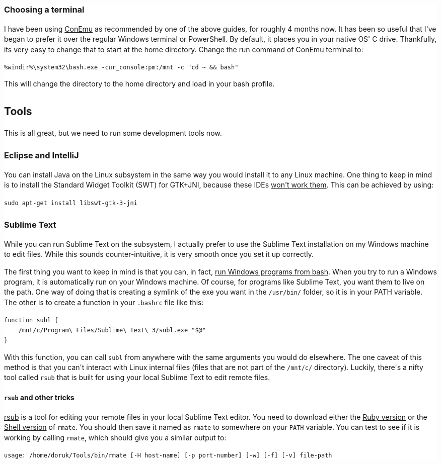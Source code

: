 ### Choosing a terminal

I have been using [ConEmu](https://conemu.github.io/) as recommended by one of the above guides, for roughly 4 months now. It has been so useful that I've began to prefer it over the regular Windows terminal or PowerShell. By default, it places you in your native OS' C drive. Thankfully, its very easy to change that to start at the home directory. Change the run command of ConEmu terminal to:
```
%windir%\system32\bash.exe -cur_console:pm:/mnt -c "cd ~ && bash"
```

This will change the directory to the home directory and load in your bash profile.

## Tools

This is all great, but we need to run some development tools now.

### Eclipse and IntelliJ

You can install Java on the Linux subsystem in the same way you would install it to any Linux machine. One thing to keep in mind is to install the Standard Widget Toolkit (SWT) for GTK+JNI, because these IDEs [won't work them](https://stackoverflow.com/questions/10165693/eclipse-cannot-load-swt-libraries). This can be achieved by using:
```
sudo apt-get install libswt-gtk-3-jni
```

### Sublime Text

While you can run Sublime Text on the subsystem, I actually prefer to use the Sublime Text installation on my Windows machine to edit files. While this sounds counter-intuitive, it is very smooth once you set it up correctly.

The first thing you want to keep in mind is that you can, in fact, [run Windows programs from bash](https://docs.microsoft.com/en-us/windows/wsl/interop). When you try to run a Windows program, it is automatically run on your Windows machine. Of course, for programs like Sublime Text, you want them to live on the path. One way of doing that is creating a symlink of the exe you want in the `/usr/bin/` folder, so it is in your PATH variable. The other is to create a function in your `.bashrc` file like this:

```
function subl {
    /mnt/c/Program\ Files/Sublime\ Text\ 3/subl.exe "$@"
}
```

With this function, you can call `subl` from anywhere with the same arguments you would do elsewhere. The one caveat of this method is that you can't interact with Linux internal files (files that are not part of the `/mnt/c/` directory). Luckily, there's a nifty tool called `rsub` that is built for using your local Sublime Text to edit remote files.

#### `rsub` and other tricks

[rsub](https://github.com/henrikpersson/rsub) is a tool for editing your remote files in your local Sublime Text editor. You need to download either the [Ruby version](https://github.com/textmate/rmate/tree/54f9091d35a17b70019d364604e087800bfd7b7e) or the [Shell version](https://github.com/aurora/rmate/tree/57b607eb88d9d3d766a2855fd80b1b0148550611) of `rmate`. You should then save it named as `rmate` to somewhere on your `PATH` variable. You can test to see if it is working by calling `rmate`, which should give you a similar output to:
```
usage: /home/doruk/Tools/bin/rmate [-H host-name] [-p port-number] [-w] [-f] [-v] file-path
```
